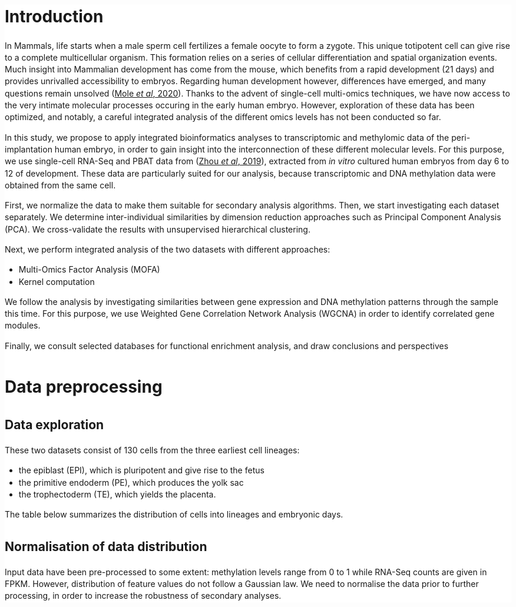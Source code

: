 # Introduction

In Mammals, life starts when a male sperm cell fertilizes a female oocyte to form a zygote. This unique totipotent cell can give rise to a complete multicellular organism. This formation relies on a series of cellular differentiation and spatial organization events. Much insight into Mammalian development has come from the mouse, which benefits from a rapid development (21 days) and provides unrivalled accessibility to embryos. Regarding human development however, differences have emerged, and many questions remain unsolved ([Mole *et al*, 2020](#mole_2020)). Thanks to the advent of single-cell multi-omics techniques, we have now access to the very intimate molecular processes occuring in the early human embryo. However, exploration of these data has been optimized, and notably, a careful integrated analysis of the different omics levels has not been conducted so far.

In this study, we propose to apply integrated bioinformatics analyses to transcriptomic and methylomic data of the peri-implantation human embryo, in order to gain insight into the interconnection of these different molecular levels. For this purpose, we use single-cell RNA-Seq and PBAT data from ([Zhou *et al*, 2019](#zhou_2019)), extracted from *in vitro* cultured human embryos from day 6 to 12 of development. These data are particularly suited for our analysis, because transcriptomic and DNA methylation data were obtained from the same cell.

First, we normalize the data to make them suitable for secondary analysis algorithms. Then, we start investigating each dataset separately. We determine inter-individual similarities by dimension reduction approaches such as Principal Component Analysis (PCA). We cross-validate the results with unsupervised hierarchical clustering.

Next, we perform integrated analysis of the two datasets with different approaches:

- Multi-Omics Factor Analysis (MOFA)
- Kernel computation

We follow the analysis by investigating similarities between gene expression and DNA methylation patterns through the sample this time. For this purpose, we use Weighted Gene Correlation Network Analysis (WGCNA) in order to identify correlated gene modules.

Finally, we consult selected databases for functional enrichment analysis, and draw conclusions and perspectives

# Data preprocessing

## Data exploration

These two datasets consist of 130 cells from the three earliest cell lineages:

- the epiblast (EPI), which is pluripotent and give rise to the fetus
- the primitive endoderm (PE), which produces the yolk sac
- the trophectoderm (TE), which yields the placenta.

The table below summarizes the distribution of cells into lineages and embryonic days.
## Normalisation of data distribution

Input data have been pre-processed to some extent: methylation levels range from 0 to 1 while RNA-Seq counts are given in FPKM. However, distribution of feature values do not follow a Gaussian law. We need to normalise the data prior to further processing, in order to increase the robustness of secondary analyses.
